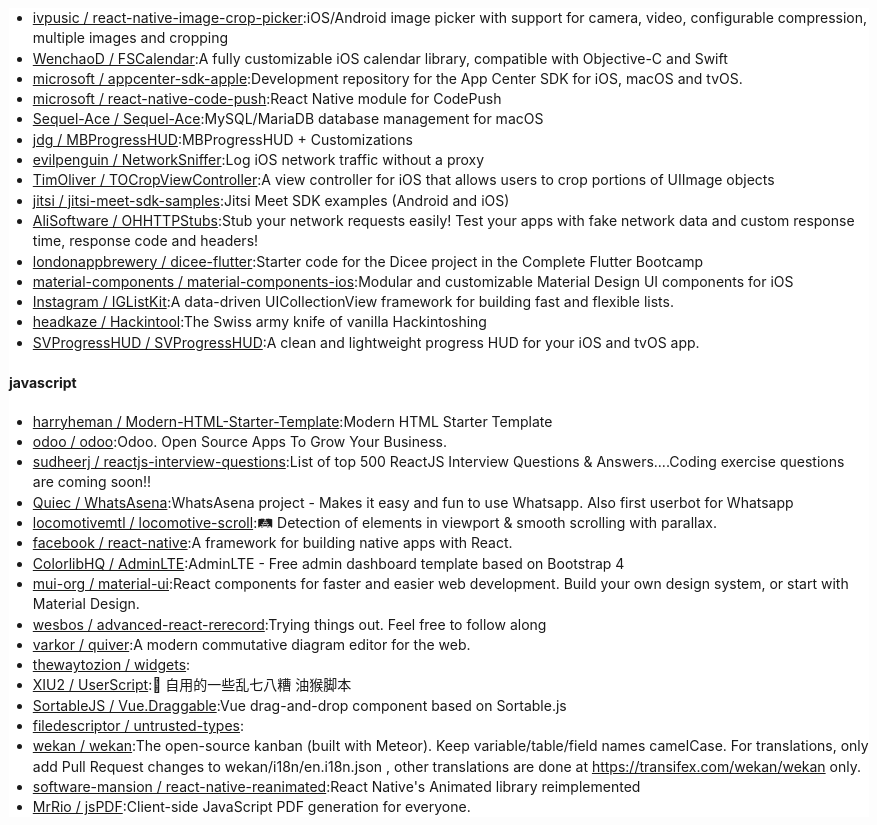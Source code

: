 * [ivpusic / react-native-image-crop-picker](https://github.com/ivpusic/react-native-image-crop-picker):iOS/Android image picker with support for camera, video, configurable compression, multiple images and cropping
* [WenchaoD / FSCalendar](https://github.com/WenchaoD/FSCalendar):A fully customizable iOS calendar library, compatible with Objective-C and Swift
* [microsoft / appcenter-sdk-apple](https://github.com/microsoft/appcenter-sdk-apple):Development repository for the App Center SDK for iOS, macOS and tvOS.
* [microsoft / react-native-code-push](https://github.com/microsoft/react-native-code-push):React Native module for CodePush
* [Sequel-Ace / Sequel-Ace](https://github.com/Sequel-Ace/Sequel-Ace):MySQL/MariaDB database management for macOS
* [jdg / MBProgressHUD](https://github.com/jdg/MBProgressHUD):MBProgressHUD + Customizations
* [evilpenguin / NetworkSniffer](https://github.com/evilpenguin/NetworkSniffer):Log iOS network traffic without a proxy
* [TimOliver / TOCropViewController](https://github.com/TimOliver/TOCropViewController):A view controller for iOS that allows users to crop portions of UIImage objects
* [jitsi / jitsi-meet-sdk-samples](https://github.com/jitsi/jitsi-meet-sdk-samples):Jitsi Meet SDK examples (Android and iOS)
* [AliSoftware / OHHTTPStubs](https://github.com/AliSoftware/OHHTTPStubs):Stub your network requests easily! Test your apps with fake network data and custom response time, response code and headers!
* [londonappbrewery / dicee-flutter](https://github.com/londonappbrewery/dicee-flutter):Starter code for the Dicee project in the Complete Flutter Bootcamp
* [material-components / material-components-ios](https://github.com/material-components/material-components-ios):Modular and customizable Material Design UI components for iOS
* [Instagram / IGListKit](https://github.com/Instagram/IGListKit):A data-driven UICollectionView framework for building fast and flexible lists.
* [headkaze / Hackintool](https://github.com/headkaze/Hackintool):The Swiss army knife of vanilla Hackintoshing
* [SVProgressHUD / SVProgressHUD](https://github.com/SVProgressHUD/SVProgressHUD):A clean and lightweight progress HUD for your iOS and tvOS app.

#### javascript
* [harryheman / Modern-HTML-Starter-Template](https://github.com/harryheman/Modern-HTML-Starter-Template):Modern HTML Starter Template
* [odoo / odoo](https://github.com/odoo/odoo):Odoo. Open Source Apps To Grow Your Business.
* [sudheerj / reactjs-interview-questions](https://github.com/sudheerj/reactjs-interview-questions):List of top 500 ReactJS Interview Questions & Answers....Coding exercise questions are coming soon!!
* [Quiec / WhatsAsena](https://github.com/Quiec/WhatsAsena):WhatsAsena project - Makes it easy and fun to use Whatsapp. Also first userbot for Whatsapp
* [locomotivemtl / locomotive-scroll](https://github.com/locomotivemtl/locomotive-scroll):🛤 Detection of elements in viewport & smooth scrolling with parallax.
* [facebook / react-native](https://github.com/facebook/react-native):A framework for building native apps with React.
* [ColorlibHQ / AdminLTE](https://github.com/ColorlibHQ/AdminLTE):AdminLTE - Free admin dashboard template based on Bootstrap 4
* [mui-org / material-ui](https://github.com/mui-org/material-ui):React components for faster and easier web development. Build your own design system, or start with Material Design.
* [wesbos / advanced-react-rerecord](https://github.com/wesbos/advanced-react-rerecord):Trying things out. Feel free to follow along
* [varkor / quiver](https://github.com/varkor/quiver):A modern commutative diagram editor for the web.
* [thewaytozion / widgets](https://github.com/thewaytozion/widgets):
* [XIU2 / UserScript](https://github.com/XIU2/UserScript):🔨 自用的一些乱七八糟 油猴脚本
* [SortableJS / Vue.Draggable](https://github.com/SortableJS/Vue.Draggable):Vue drag-and-drop component based on Sortable.js
* [filedescriptor / untrusted-types](https://github.com/filedescriptor/untrusted-types):
* [wekan / wekan](https://github.com/wekan/wekan):The open-source kanban (built with Meteor). Keep variable/table/field names camelCase. For translations, only add Pull Request changes to wekan/i18n/en.i18n.json , other translations are done at https://transifex.com/wekan/wekan only.
* [software-mansion / react-native-reanimated](https://github.com/software-mansion/react-native-reanimated):React Native's Animated library reimplemented
* [MrRio / jsPDF](https://github.com/MrRio/jsPDF):Client-side JavaScript PDF generation for everyone.